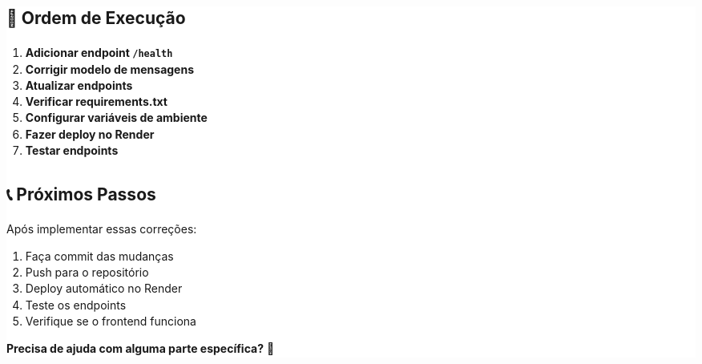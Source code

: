 ## 🚀 Ordem de Execução

1. **Adicionar endpoint `/health`**
2. **Corrigir modelo de mensagens**
3. **Atualizar endpoints**
4. **Verificar requirements.txt**
5. **Configurar variáveis de ambiente**
6. **Fazer deploy no Render**
7. **Testar endpoints**

## 📞 Próximos Passos

Após implementar essas correções:

1. Faça commit das mudanças
2. Push para o repositório
3. Deploy automático no Render
4. Teste os endpoints
5. Verifique se o frontend funciona

**Precisa de ajuda com alguma parte específica?** 🎯
